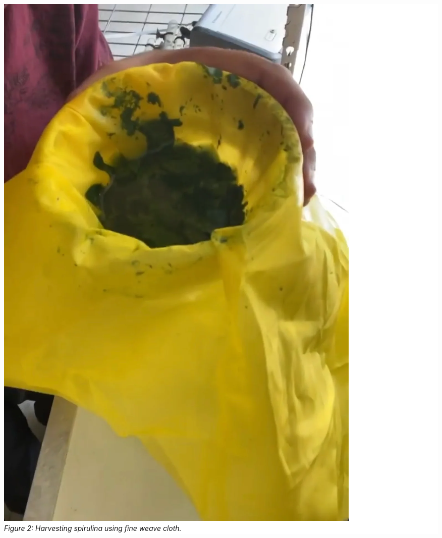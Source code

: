 ![Harvesting Spirulina](../images/harvest.webp)
<br>
*Figure 2: Harvesting spirulina using fine weave cloth.*
